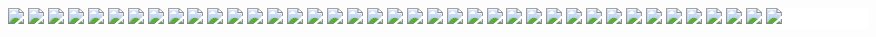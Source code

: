 ![](https://cdn.jsdelivr.net/gh/langnang/storage/svg/solid/flag.svg)
![](https://cdn.jsdelivr.net/gh/langnang/storage/svg/solid/flask-vial.svg)
![](https://cdn.jsdelivr.net/gh/langnang/storage/svg/solid/flask.svg)
![](https://cdn.jsdelivr.net/gh/langnang/storage/svg/solid/floppy-disk.svg)
![](https://cdn.jsdelivr.net/gh/langnang/storage/svg/solid/florin-sign.svg)
![](https://cdn.jsdelivr.net/gh/langnang/storage/svg/solid/folder-closed.svg)
![](https://cdn.jsdelivr.net/gh/langnang/storage/svg/solid/folder-minus.svg)
![](https://cdn.jsdelivr.net/gh/langnang/storage/svg/solid/folder-open.svg)
![](https://cdn.jsdelivr.net/gh/langnang/storage/svg/solid/folder-plus.svg)
![](https://cdn.jsdelivr.net/gh/langnang/storage/svg/solid/folder-tree.svg)
![](https://cdn.jsdelivr.net/gh/langnang/storage/svg/solid/folder.svg)
![](https://cdn.jsdelivr.net/gh/langnang/storage/svg/solid/font-awesome.svg)
![](https://cdn.jsdelivr.net/gh/langnang/storage/svg/solid/font.svg)
![](https://cdn.jsdelivr.net/gh/langnang/storage/svg/solid/football.svg)
![](https://cdn.jsdelivr.net/gh/langnang/storage/svg/solid/forward-fast.svg)
![](https://cdn.jsdelivr.net/gh/langnang/storage/svg/solid/forward-step.svg)
![](https://cdn.jsdelivr.net/gh/langnang/storage/svg/solid/forward.svg)
![](https://cdn.jsdelivr.net/gh/langnang/storage/svg/solid/franc-sign.svg)
![](https://cdn.jsdelivr.net/gh/langnang/storage/svg/solid/frog.svg)
![](https://cdn.jsdelivr.net/gh/langnang/storage/svg/solid/futbol.svg)
![](https://cdn.jsdelivr.net/gh/langnang/storage/svg/solid/g.svg)
![](https://cdn.jsdelivr.net/gh/langnang/storage/svg/solid/gamepad.svg)
![](https://cdn.jsdelivr.net/gh/langnang/storage/svg/solid/gas-pump.svg)
![](https://cdn.jsdelivr.net/gh/langnang/storage/svg/solid/gauge-high.svg)
![](https://cdn.jsdelivr.net/gh/langnang/storage/svg/solid/gauge-simple-high.svg)
![](https://cdn.jsdelivr.net/gh/langnang/storage/svg/solid/gauge-simple.svg)
![](https://cdn.jsdelivr.net/gh/langnang/storage/svg/solid/gauge.svg)
![](https://cdn.jsdelivr.net/gh/langnang/storage/svg/solid/gavel.svg)
![](https://cdn.jsdelivr.net/gh/langnang/storage/svg/solid/gear.svg)
![](https://cdn.jsdelivr.net/gh/langnang/storage/svg/solid/gears.svg)
![](https://cdn.jsdelivr.net/gh/langnang/storage/svg/solid/gem.svg)
![](https://cdn.jsdelivr.net/gh/langnang/storage/svg/solid/genderless.svg)
![](https://cdn.jsdelivr.net/gh/langnang/storage/svg/solid/ghost.svg)
![](https://cdn.jsdelivr.net/gh/langnang/storage/svg/solid/gift.svg)
![](https://cdn.jsdelivr.net/gh/langnang/storage/svg/solid/gifts.svg)
![](https://cdn.jsdelivr.net/gh/langnang/storage/svg/solid/glass-water-droplet.svg)
![](https://cdn.jsdelivr.net/gh/langnang/storage/svg/solid/glass-water.svg)
![](https://cdn.jsdelivr.net/gh/langnang/storage/svg/solid/glasses.svg)
![](https://cdn.jsdelivr.net/gh/langnang/storage/svg/solid/globe.svg)